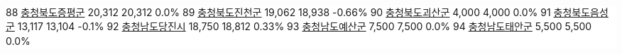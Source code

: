   <tr class="item">
    <td>88</td>
    <td><a href="/apt/충청북도증평군">충청북도증평군</a></td>
    <td>20,312</td>
    <td>20,312</td>
    <td>0.0%</td>
  </tr>

  <tr class="item">
    <td>89</td>
    <td><a href="/apt/충청북도진천군">충청북도진천군</a></td>
    <td>19,062</td>
    <td>18,938</td>
    <td>-0.66%</td>
  </tr>

  <tr class="item">
    <td>90</td>
    <td><a href="/apt/충청북도괴산군">충청북도괴산군</a></td>
    <td>4,000</td>
    <td>4,000</td>
    <td>0.0%</td>
  </tr>

  <tr class="item">
    <td>91</td>
    <td><a href="/apt/충청북도음성군">충청북도음성군</a></td>
    <td>13,117</td>
    <td>13,104</td>
    <td>-0.1%</td>
  </tr>

  <tr class="item">
    <td>92</td>
    <td><a href="/apt/충청남도당진시">충청남도당진시</a></td>
    <td>18,750</td>
    <td>18,812</td>
    <td>0.33%</td>
  </tr>

  <tr class="item">
    <td>93</td>
    <td><a href="/apt/충청남도예산군">충청남도예산군</a></td>
    <td>7,500</td>
    <td>7,500</td>
    <td>0.0%</td>
  </tr>

  <tr class="item">
    <td>94</td>
    <td><a href="/apt/충청남도태안군">충청남도태안군</a></td>
    <td>5,500</td>
    <td>5,500</td>
    <td>0.0%</td>
  </tr>
